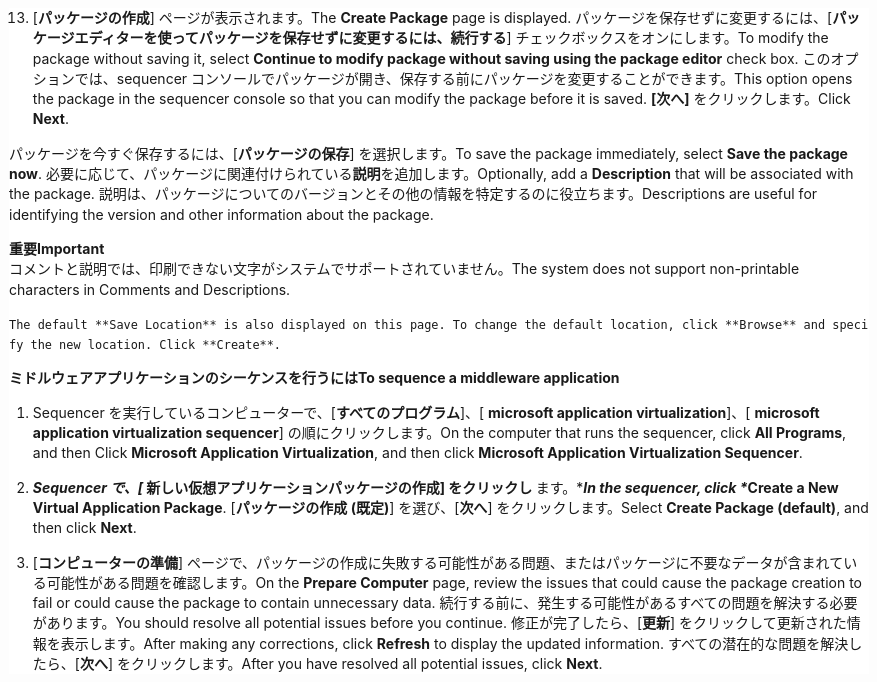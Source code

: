 13. <span data-ttu-id="a7a1b-254">[**パッケージの作成**] ページが表示されます。</span><span class="sxs-lookup"><span data-stu-id="a7a1b-254">The **Create Package** page is displayed.</span></span> <span data-ttu-id="a7a1b-255">パッケージを保存せずに変更するには、[**パッケージエディターを使ってパッケージを保存せずに変更するには、続行する**] チェックボックスをオンにします。</span><span class="sxs-lookup"><span data-stu-id="a7a1b-255">To modify the package without saving it, select **Continue to modify package without saving using the package editor** check box.</span></span> <span data-ttu-id="a7a1b-256">このオプションでは、sequencer コンソールでパッケージが開き、保存する前にパッケージを変更することができます。</span><span class="sxs-lookup"><span data-stu-id="a7a1b-256">This option opens the package in the sequencer console so that you can modify the package before it is saved.</span></span> <span data-ttu-id="a7a1b-257">**[次へ]** をクリックします。</span><span class="sxs-lookup"><span data-stu-id="a7a1b-257">Click **Next**.</span></span>

   <span data-ttu-id="a7a1b-258">パッケージを今すぐ保存するには、[**パッケージの保存**] を選択します。</span><span class="sxs-lookup"><span data-stu-id="a7a1b-258">To save the package immediately, select **Save the package now**.</span></span> <span data-ttu-id="a7a1b-259">必要に応じて、パッケージに関連付けられている**説明**を追加します。</span><span class="sxs-lookup"><span data-stu-id="a7a1b-259">Optionally, add a **Description** that will be associated with the package.</span></span> <span data-ttu-id="a7a1b-260">説明は、パッケージについてのバージョンとその他の情報を特定するのに役立ちます。</span><span class="sxs-lookup"><span data-stu-id="a7a1b-260">Descriptions are useful for identifying the version and other information about the package.</span></span>

   **<span data-ttu-id="a7a1b-261">重要</span><span class="sxs-lookup"><span data-stu-id="a7a1b-261">Important</span></span>**  
   <span data-ttu-id="a7a1b-262">コメントと説明では、印刷できない文字がシステムでサポートされていません。</span><span class="sxs-lookup"><span data-stu-id="a7a1b-262">The system does not support non-printable characters in Comments and Descriptions.</span></span>



~~~
The default **Save Location** is also displayed on this page. To change the default location, click **Browse** and specify the new location. Click **Create**.
~~~

**<span data-ttu-id="a7a1b-263">ミドルウェアアプリケーションのシーケンスを行うには</span><span class="sxs-lookup"><span data-stu-id="a7a1b-263">To sequence a middleware application</span></span>**

1. <span data-ttu-id="a7a1b-264">Sequencer を実行しているコンピューターで、[**すべてのプログラム**]、[ **microsoft application virtualization**]、[ **microsoft application virtualization sequencer**] の順にクリックします。</span><span class="sxs-lookup"><span data-stu-id="a7a1b-264">On the computer that runs the sequencer, click **All Programs**, and then Click **Microsoft Application Virtualization**, and then click **Microsoft Application Virtualization Sequencer**.</span></span>

2. <span data-ttu-id="a7a1b-265">*<strong><em>Sequencer で、[* </em> 新しい仮想アプリケーションパッケージの作成] をクリックし </strong> ます。</span><span class="sxs-lookup"><span data-stu-id="a7a1b-265">\*<strong><em>In the sequencer, click \*</em>Create a New Virtual Application Package</strong>.</span></span> <span data-ttu-id="a7a1b-266">[**パッケージの作成 (既定)**] を選び、[**次へ**] をクリックします。</span><span class="sxs-lookup"><span data-stu-id="a7a1b-266">Select **Create Package (default)**, and then click **Next**.</span></span>

3. <span data-ttu-id="a7a1b-267">[**コンピューターの準備**] ページで、パッケージの作成に失敗する可能性がある問題、またはパッケージに不要なデータが含まれている可能性がある問題を確認します。</span><span class="sxs-lookup"><span data-stu-id="a7a1b-267">On the **Prepare Computer** page, review the issues that could cause the package creation to fail or could cause the package to contain unnecessary data.</span></span> <span data-ttu-id="a7a1b-268">続行する前に、発生する可能性があるすべての問題を解決する必要があります。</span><span class="sxs-lookup"><span data-stu-id="a7a1b-268">You should resolve all potential issues before you continue.</span></span> <span data-ttu-id="a7a1b-269">修正が完了したら、[**更新**] をクリックして更新された情報を表示します。</span><span class="sxs-lookup"><span data-stu-id="a7a1b-269">After making any corrections, click **Refresh** to display the updated information.</span></span> <span data-ttu-id="a7a1b-270">すべての潜在的な問題を解決したら、[**次へ**] をクリックします。</span><span class="sxs-lookup"><span data-stu-id="a7a1b-270">After you have resolved all potential issues, click **Next**.</span></span>
